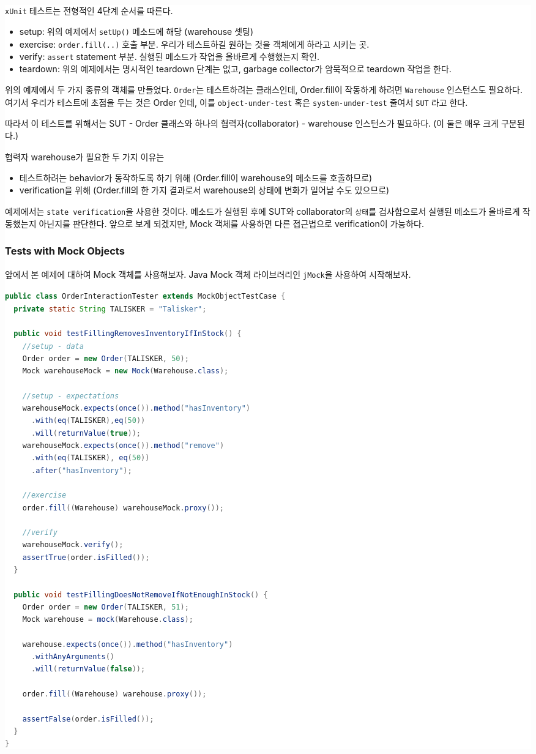 `xUnit` 테스트는 전형적인 4단계 순서를 따른다.

- setup: 위의 예제에서 `setUp()` 메소드에 해당 (warehouse 셋팅)
- exercise: `order.fill(..)` 호출 부분. 우리가 테스트하길 원하는 것을 객체에게 하라고 시키는 곳.
- verify: `assert` statement 부분. 실행된 메소드가 작업을 올바르게 수행했는지 확인.
- teardown: 위의 예제에서는 명시적인 teardown 단계는 없고, garbage collector가 암묵적으로 teardown 작업을 한다.

위의 예제에서 두 가지 종류의 객체를 만들었다. `Order`는 테스트하려는 클래스인데, Order.fill이 작동하게 하려면 `Warehouse` 인스턴스도 필요하다. 여기서 우리가 테스트에 초점을 두는 것은 Order 인데, 이를 `object-under-test` 혹은 `system-under-test` 줄여서 `SUT` 라고 한다.

따라서 이 테스트를 위해서는 SUT - Order 클래스와 하나의 협력자(collaborator) - warehouse 인스턴스가 필요하다. (이 둘은 매우 크게 구분된다.)

협력자 warehouse가 필요한 두 가지 이유는

- 테스트하려는 behavior가 동작하도록 하기 위해 (Order.fill이 warehouse의 메소드를 호출하므로)
- verification을 위해 (Order.fill의 한 가지 결과로서 warehouse의 상태에 변화가 일어날 수도 있으므로)

예제에서는 `state verification`을 사용한 것이다. 메소드가 실행된 후에 SUT와 collaborator의 `상태`를 검사함으로서 실행된 메소드가 올바르게 작동했는지 아닌지를 판단한다. 앞으로 보게 되겠지만, Mock 객체를 사용하면 다른 접근법으로 verification이 가능하다.

### Tests with Mock Objects
앞에서 본 예제에 대하여 Mock 객체를 사용해보자. Java Mock 객체 라이브러리인 `jMock`을 사용하여 시작해보자.

```java
public class OrderInteractionTester extends MockObjectTestCase {
  private static String TALISKER = "Talisker";

  public void testFillingRemovesInventoryIfInStock() {
    //setup - data
    Order order = new Order(TALISKER, 50);
    Mock warehouseMock = new Mock(Warehouse.class);

    //setup - expectations
    warehouseMock.expects(once()).method("hasInventory")
      .with(eq(TALISKER),eq(50))
      .will(returnValue(true));
    warehouseMock.expects(once()).method("remove")
      .with(eq(TALISKER), eq(50))
      .after("hasInventory");

    //exercise
    order.fill((Warehouse) warehouseMock.proxy());

    //verify
    warehouseMock.verify();
    assertTrue(order.isFilled());
  }

  public void testFillingDoesNotRemoveIfNotEnoughInStock() {
    Order order = new Order(TALISKER, 51);    
    Mock warehouse = mock(Warehouse.class);

    warehouse.expects(once()).method("hasInventory")
      .withAnyArguments()
      .will(returnValue(false));

    order.fill((Warehouse) warehouse.proxy());

    assertFalse(order.isFilled());
  }
}
```
